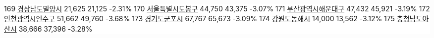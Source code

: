   <tr class="item">
    <td>169</td>
    <td><a href="/apt/경상남도밀양시">경상남도밀양시</a></td>
    <td>21,625</td>
    <td>21,125</td>
    <td>-2.31%</td>
  </tr>

  <tr class="item">
    <td>170</td>
    <td><a href="/apt/서울특별시도봉구">서울특별시도봉구</a></td>
    <td>44,750</td>
    <td>43,375</td>
    <td>-3.07%</td>
  </tr>

  <tr class="item">
    <td>171</td>
    <td><a href="/apt/부산광역시해운대구">부산광역시해운대구</a></td>
    <td>47,432</td>
    <td>45,921</td>
    <td>-3.19%</td>
  </tr>

  <tr class="item">
    <td>172</td>
    <td><a href="/apt/인천광역시연수구">인천광역시연수구</a></td>
    <td>51,662</td>
    <td>49,760</td>
    <td>-3.68%</td>
  </tr>

  <tr class="item">
    <td>173</td>
    <td><a href="/apt/경기도군포시">경기도군포시</a></td>
    <td>67,767</td>
    <td>65,673</td>
    <td>-3.09%</td>
  </tr>

  <tr class="item">
    <td>174</td>
    <td><a href="/apt/강원도동해시">강원도동해시</a></td>
    <td>14,000</td>
    <td>13,562</td>
    <td>-3.12%</td>
  </tr>

  <tr class="item">
    <td>175</td>
    <td><a href="/apt/충청남도아산시">충청남도아산시</a></td>
    <td>38,666</td>
    <td>37,396</td>
    <td>-3.28%</td>
  </tr>
